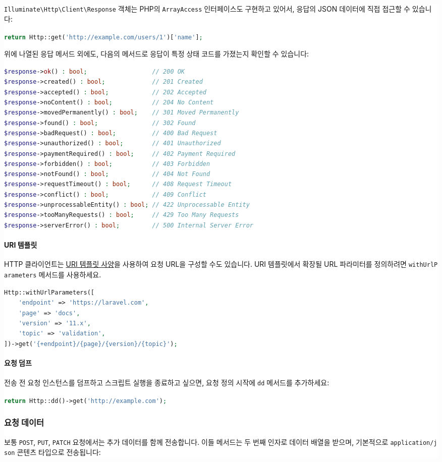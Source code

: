 `Illuminate\Http\Client\Response` 객체는 PHP의 `ArrayAccess` 인터페이스도 구현하고 있어서, 응답의 JSON 데이터에 직접 접근할 수 있습니다:

```php
return Http::get('http://example.com/users/1')['name'];
```

위에 나열된 응답 메서드 외에도, 다음의 메서드로 응답이 특정 상태 코드를 가졌는지 확인할 수 있습니다:

```php
$response->ok() : bool;                  // 200 OK
$response->created() : bool;             // 201 Created
$response->accepted() : bool;            // 202 Accepted
$response->noContent() : bool;           // 204 No Content
$response->movedPermanently() : bool;    // 301 Moved Permanently
$response->found() : bool;               // 302 Found
$response->badRequest() : bool;          // 400 Bad Request
$response->unauthorized() : bool;        // 401 Unauthorized
$response->paymentRequired() : bool;     // 402 Payment Required
$response->forbidden() : bool;           // 403 Forbidden
$response->notFound() : bool;            // 404 Not Found
$response->requestTimeout() : bool;      // 408 Request Timeout
$response->conflict() : bool;            // 409 Conflict
$response->unprocessableEntity() : bool; // 422 Unprocessable Entity
$response->tooManyRequests() : bool;     // 429 Too Many Requests
$response->serverError() : bool;         // 500 Internal Server Error
```

<a name="uri-templates"></a>
#### URI 템플릿

HTTP 클라이언트는 [URI 템플릿 사양](https://www.rfc-editor.org/rfc/rfc6570)을 사용하여 요청 URL을 구성할 수도 있습니다. URI 템플릿에서 확장될 URL 파라미터를 정의하려면 `withUrlParameters` 메서드를 사용하세요.

```php
Http::withUrlParameters([
    'endpoint' => 'https://laravel.com',
    'page' => 'docs',
    'version' => '11.x',
    'topic' => 'validation',
])->get('{+endpoint}/{page}/{version}/{topic}');
```

<a name="dumping-requests"></a>
#### 요청 덤프

전송 전 요청 인스턴스를 덤프하고 스크립트 실행을 종료하고 싶으면, 요청 정의 시작에 `dd` 메서드를 추가하세요:

```php
return Http::dd()->get('http://example.com');
```

<a name="request-data"></a>
### 요청 데이터

보통 `POST`, `PUT`, `PATCH` 요청에서는 추가 데이터를 함께 전송합니다. 이들 메서드는 두 번째 인자로 데이터 배열을 받으며, 기본적으로 `application/json` 콘텐츠 타입으로 전송됩니다:
